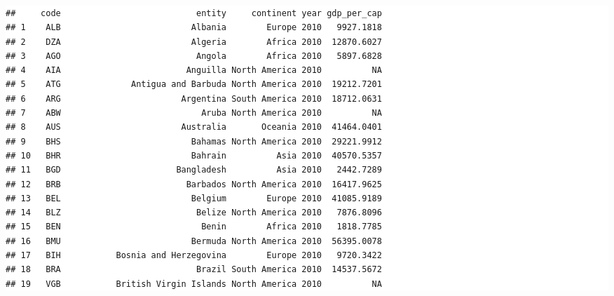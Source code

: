     ##     code                           entity     continent year gdp_per_cap
    ## 1    ALB                          Albania        Europe 2010   9927.1818
    ## 2    DZA                          Algeria        Africa 2010  12870.6027
    ## 3    AGO                           Angola        Africa 2010   5897.6828
    ## 4    AIA                         Anguilla North America 2010          NA
    ## 5    ATG              Antigua and Barbuda North America 2010  19212.7201
    ## 6    ARG                        Argentina South America 2010  18712.0631
    ## 7    ABW                            Aruba North America 2010          NA
    ## 8    AUS                        Australia       Oceania 2010  41464.0401
    ## 9    BHS                          Bahamas North America 2010  29221.9912
    ## 10   BHR                          Bahrain          Asia 2010  40570.5357
    ## 11   BGD                       Bangladesh          Asia 2010   2442.7289
    ## 12   BRB                         Barbados North America 2010  16417.9625
    ## 13   BEL                          Belgium        Europe 2010  41085.9189
    ## 14   BLZ                           Belize North America 2010   7876.8096
    ## 15   BEN                            Benin        Africa 2010   1818.7785
    ## 16   BMU                          Bermuda North America 2010  56395.0078
    ## 17   BIH           Bosnia and Herzegovina        Europe 2010   9720.3422
    ## 18   BRA                           Brazil South America 2010  14537.5672
    ## 19   VGB           British Virgin Islands North America 2010          NA
